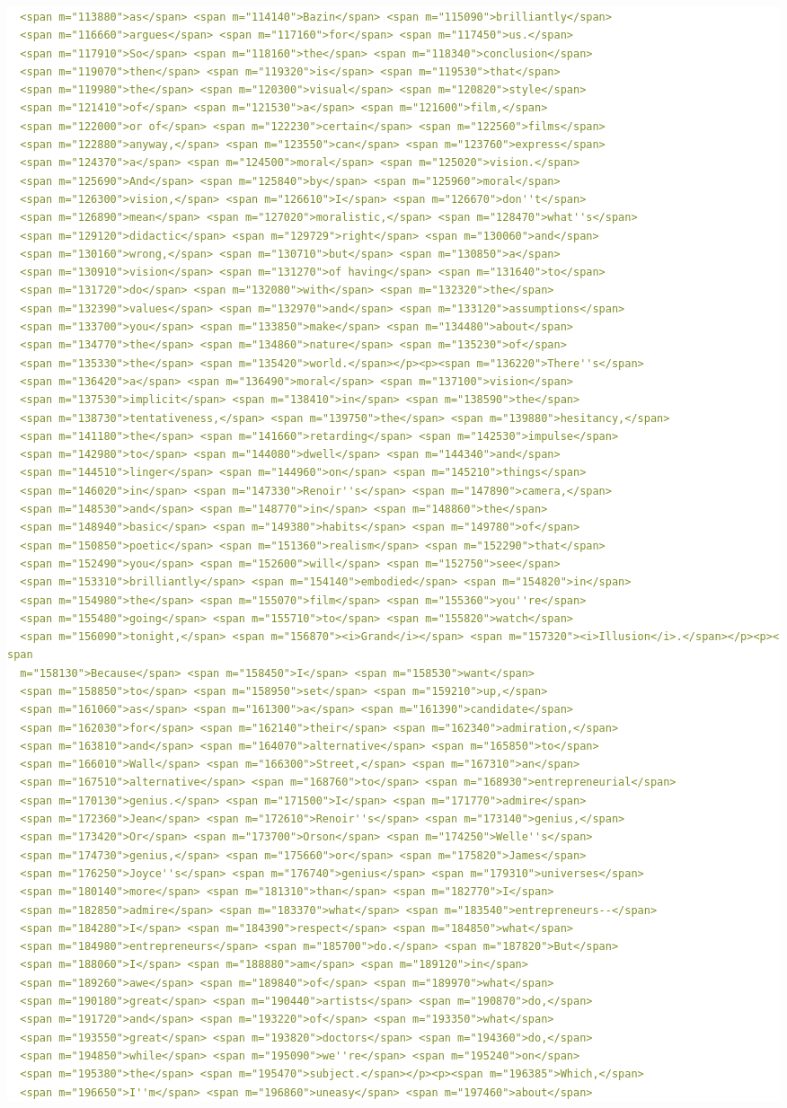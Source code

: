 ```yaml
  <span m="113880">as</span> <span m="114140">Bazin</span> <span m="115090">brilliantly</span>
  <span m="116660">argues</span> <span m="117160">for</span> <span m="117450">us.</span>
  <span m="117910">So</span> <span m="118160">the</span> <span m="118340">conclusion</span>
  <span m="119070">then</span> <span m="119320">is</span> <span m="119530">that</span>
  <span m="119980">the</span> <span m="120300">visual</span> <span m="120820">style</span>
  <span m="121410">of</span> <span m="121530">a</span> <span m="121600">film,</span>
  <span m="122000">or of</span> <span m="122230">certain</span> <span m="122560">films</span>
  <span m="122880">anyway,</span> <span m="123550">can</span> <span m="123760">express</span>
  <span m="124370">a</span> <span m="124500">moral</span> <span m="125020">vision.</span>
  <span m="125690">And</span> <span m="125840">by</span> <span m="125960">moral</span>
  <span m="126300">vision,</span> <span m="126610">I</span> <span m="126670">don''t</span>
  <span m="126890">mean</span> <span m="127020">moralistic,</span> <span m="128470">what''s</span>
  <span m="129120">didactic</span> <span m="129729">right</span> <span m="130060">and</span>
  <span m="130160">wrong,</span> <span m="130710">but</span> <span m="130850">a</span>
  <span m="130910">vision</span> <span m="131270">of having</span> <span m="131640">to</span>
  <span m="131720">do</span> <span m="132080">with</span> <span m="132320">the</span>
  <span m="132390">values</span> <span m="132970">and</span> <span m="133120">assumptions</span>
  <span m="133700">you</span> <span m="133850">make</span> <span m="134480">about</span>
  <span m="134770">the</span> <span m="134860">nature</span> <span m="135230">of</span>
  <span m="135330">the</span> <span m="135420">world.</span></p><p><span m="136220">There''s</span>
  <span m="136420">a</span> <span m="136490">moral</span> <span m="137100">vision</span>
  <span m="137530">implicit</span> <span m="138410">in</span> <span m="138590">the</span>
  <span m="138730">tentativeness,</span> <span m="139750">the</span> <span m="139880">hesitancy,</span>
  <span m="141180">the</span> <span m="141660">retarding</span> <span m="142530">impulse</span>
  <span m="142980">to</span> <span m="144080">dwell</span> <span m="144340">and</span>
  <span m="144510">linger</span> <span m="144960">on</span> <span m="145210">things</span>
  <span m="146020">in</span> <span m="147330">Renoir''s</span> <span m="147890">camera,</span>
  <span m="148530">and</span> <span m="148770">in</span> <span m="148860">the</span>
  <span m="148940">basic</span> <span m="149380">habits</span> <span m="149780">of</span>
  <span m="150850">poetic</span> <span m="151360">realism</span> <span m="152290">that</span>
  <span m="152490">you</span> <span m="152600">will</span> <span m="152750">see</span>
  <span m="153310">brilliantly</span> <span m="154140">embodied</span> <span m="154820">in</span>
  <span m="154980">the</span> <span m="155070">film</span> <span m="155360">you''re</span>
  <span m="155480">going</span> <span m="155710">to</span> <span m="155820">watch</span>
  <span m="156090">tonight,</span> <span m="156870"><i>Grand</i></span> <span m="157320"><i>Illusion</i>.</span></p><p><span
  m="158130">Because</span> <span m="158450">I</span> <span m="158530">want</span>
  <span m="158850">to</span> <span m="158950">set</span> <span m="159210">up,</span>
  <span m="161060">as</span> <span m="161300">a</span> <span m="161390">candidate</span>
  <span m="162030">for</span> <span m="162140">their</span> <span m="162340">admiration,</span>
  <span m="163810">and</span> <span m="164070">alternative</span> <span m="165850">to</span>
  <span m="166010">Wall</span> <span m="166300">Street,</span> <span m="167310">an</span>
  <span m="167510">alternative</span> <span m="168760">to</span> <span m="168930">entrepreneurial</span>
  <span m="170130">genius.</span> <span m="171500">I</span> <span m="171770">admire</span>
  <span m="172360">Jean</span> <span m="172610">Renoir''s</span> <span m="173140">genius,</span>
  <span m="173420">Or</span> <span m="173700">Orson</span> <span m="174250">Welle''s</span>
  <span m="174730">genius,</span> <span m="175660">or</span> <span m="175820">James</span>
  <span m="176250">Joyce''s</span> <span m="176740">genius</span> <span m="179310">universes</span>
  <span m="180140">more</span> <span m="181310">than</span> <span m="182770">I</span>
  <span m="182850">admire</span> <span m="183370">what</span> <span m="183540">entrepreneurs--</span>
  <span m="184280">I</span> <span m="184390">respect</span> <span m="184850">what</span>
  <span m="184980">entrepreneurs</span> <span m="185700">do.</span> <span m="187820">But</span>
  <span m="188060">I</span> <span m="188880">am</span> <span m="189120">in</span>
  <span m="189260">awe</span> <span m="189840">of</span> <span m="189970">what</span>
  <span m="190180">great</span> <span m="190440">artists</span> <span m="190870">do,</span>
  <span m="191720">and</span> <span m="193220">of</span> <span m="193350">what</span>
  <span m="193550">great</span> <span m="193820">doctors</span> <span m="194360">do,</span>
  <span m="194850">while</span> <span m="195090">we''re</span> <span m="195240">on</span>
  <span m="195380">the</span> <span m="195470">subject.</span></p><p><span m="196385">Which,</span>
  <span m="196650">I''m</span> <span m="196860">uneasy</span> <span m="197460">about</span>
```